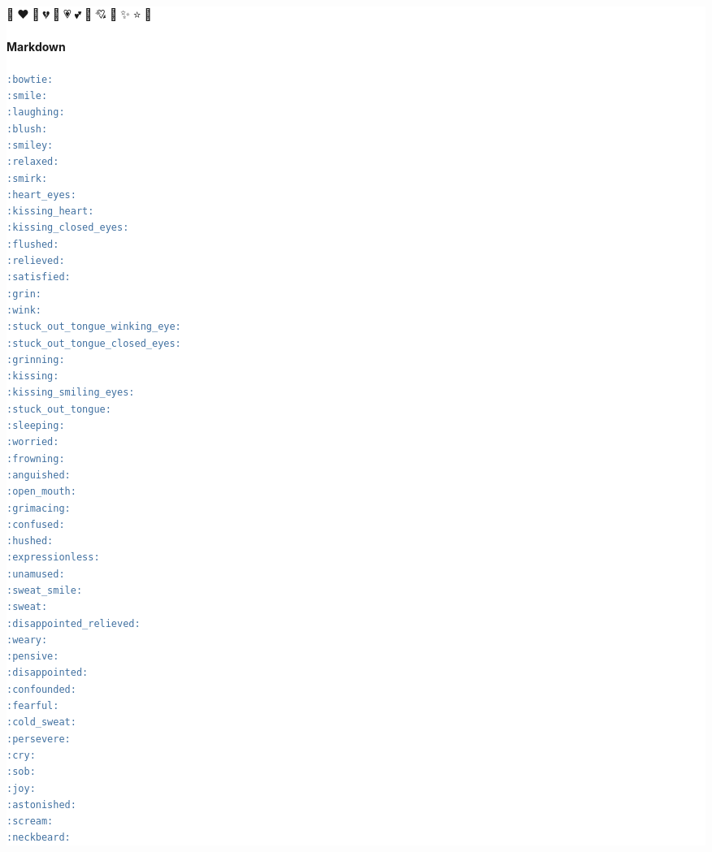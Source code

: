 :purple_heart:
:heart:
:green_heart:
:broken_heart:
:heartbeat:
:heartpulse:
:two_hearts:
:revolving_hearts:
:cupid:
:sparkling_heart:
:sparkles:
:star:
:star2:

#### **Markdown**

```markdown
:bowtie:
:smile:
:laughing:
:blush:
:smiley:
:relaxed:
:smirk:
:heart_eyes:
:kissing_heart:
:kissing_closed_eyes:
:flushed:
:relieved:
:satisfied:
:grin:
:wink:
:stuck_out_tongue_winking_eye:
:stuck_out_tongue_closed_eyes:
:grinning:
:kissing:
:kissing_smiling_eyes:
:stuck_out_tongue:
:sleeping:
:worried:
:frowning:
:anguished:
:open_mouth:
:grimacing:
:confused:
:hushed:
:expressionless:
:unamused:
:sweat_smile:
:sweat:
:disappointed_relieved:
:weary:
:pensive:
:disappointed:
:confounded:
:fearful:
:cold_sweat:
:persevere:
:cry:
:sob:
:joy:
:astonished:
:scream:
:neckbeard:
```